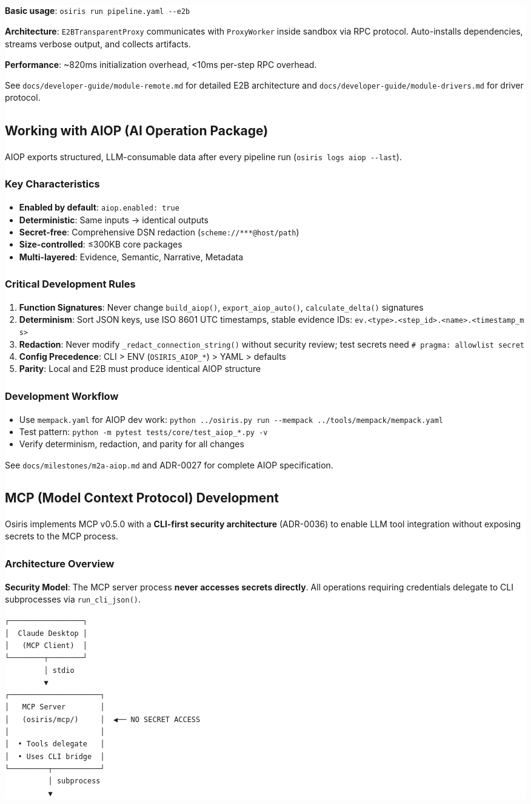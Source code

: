 **Basic usage**: `osiris run pipeline.yaml --e2b`

**Architecture**: `E2BTransparentProxy` communicates with `ProxyWorker` inside sandbox via RPC protocol. Auto-installs dependencies, streams verbose output, and collects artifacts.

**Performance**: ~820ms initialization overhead, <10ms per-step RPC overhead.

See `docs/developer-guide/module-remote.md` for detailed E2B architecture and `docs/developer-guide/module-drivers.md` for driver protocol.

## Working with AIOP (AI Operation Package)

AIOP exports structured, LLM-consumable data after every pipeline run (`osiris logs aiop --last`).

### Key Characteristics
- **Enabled by default**: `aiop.enabled: true`
- **Deterministic**: Same inputs → identical outputs
- **Secret-free**: Comprehensive DSN redaction (`scheme://***@host/path`)
- **Size-controlled**: ≤300KB core packages
- **Multi-layered**: Evidence, Semantic, Narrative, Metadata

### Critical Development Rules
1. **Function Signatures**: Never change `build_aiop()`, `export_aiop_auto()`, `calculate_delta()` signatures
2. **Determinism**: Sort JSON keys, use ISO 8601 UTC timestamps, stable evidence IDs: `ev.<type>.<step_id>.<name>.<timestamp_ms>`
3. **Redaction**: Never modify `_redact_connection_string()` without security review; test secrets need `# pragma: allowlist secret`
4. **Config Precedence**: CLI > ENV (`OSIRIS_AIOP_*`) > YAML > defaults
5. **Parity**: Local and E2B must produce identical AIOP structure

### Development Workflow
- Use `mempack.yaml` for AIOP dev work: `python ../osiris.py run --mempack ../tools/mempack/mempack.yaml`
- Test pattern: `python -m pytest tests/core/test_aiop_*.py -v`
- Verify determinism, redaction, and parity for all changes

See `docs/milestones/m2a-aiop.md` and ADR-0027 for complete AIOP specification.

## MCP (Model Context Protocol) Development

Osiris implements MCP v0.5.0 with a **CLI-first security architecture** (ADR-0036) to enable LLM tool integration without exposing secrets to the MCP process.

### Architecture Overview

**Security Model**: The MCP server process **never accesses secrets directly**. All operations requiring credentials delegate to CLI subprocesses via `run_cli_json()`.

```
┌─────────────────┐
│  Claude Desktop │
│   (MCP Client)  │
└────────┬────────┘
         │ stdio
         ▼
┌─────────────────────┐
│   MCP Server        │
│   (osiris/mcp/)     │  ◀── NO SECRET ACCESS
│                     │
│  • Tools delegate   │
│  • Uses CLI bridge  │
└─────────┬───────────┘
          │ subprocess
          ▼
```